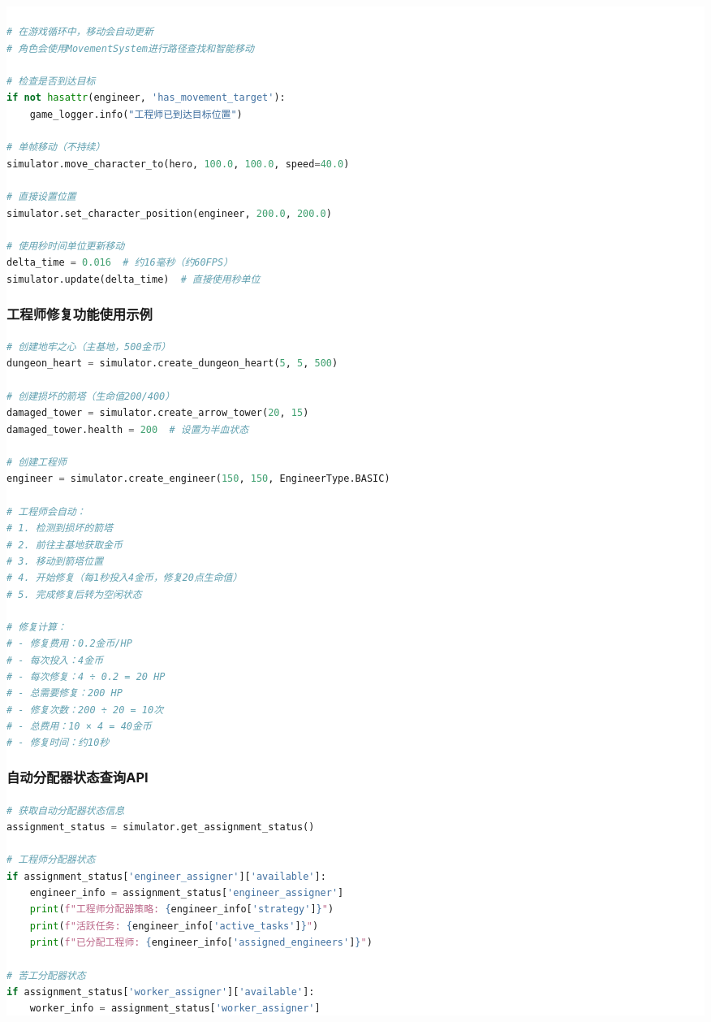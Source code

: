 ```python

# 在游戏循环中，移动会自动更新
# 角色会使用MovementSystem进行路径查找和智能移动

# 检查是否到达目标
if not hasattr(engineer, 'has_movement_target'):
    game_logger.info("工程师已到达目标位置")

# 单帧移动（不持续）
simulator.move_character_to(hero, 100.0, 100.0, speed=40.0)

# 直接设置位置
simulator.set_character_position(engineer, 200.0, 200.0)

# 使用秒时间单位更新移动
delta_time = 0.016  # 约16毫秒（约60FPS）
simulator.update(delta_time)  # 直接使用秒单位
```

### 工程师修复功能使用示例
```python
# 创建地牢之心（主基地，500金币）
dungeon_heart = simulator.create_dungeon_heart(5, 5, 500)

# 创建损坏的箭塔（生命值200/400）
damaged_tower = simulator.create_arrow_tower(20, 15)
damaged_tower.health = 200  # 设置为半血状态

# 创建工程师
engineer = simulator.create_engineer(150, 150, EngineerType.BASIC)

# 工程师会自动：
# 1. 检测到损坏的箭塔
# 2. 前往主基地获取金币
# 3. 移动到箭塔位置
# 4. 开始修复（每1秒投入4金币，修复20点生命值）
# 5. 完成修复后转为空闲状态

# 修复计算：
# - 修复费用：0.2金币/HP
# - 每次投入：4金币
# - 每次修复：4 ÷ 0.2 = 20 HP
# - 总需要修复：200 HP
# - 修复次数：200 ÷ 20 = 10次
# - 总费用：10 × 4 = 40金币
# - 修复时间：约10秒
```

### 自动分配器状态查询API
```python
# 获取自动分配器状态信息
assignment_status = simulator.get_assignment_status()

# 工程师分配器状态
if assignment_status['engineer_assigner']['available']:
    engineer_info = assignment_status['engineer_assigner']
    print(f"工程师分配器策略: {engineer_info['strategy']}")
    print(f"活跃任务: {engineer_info['active_tasks']}")
    print(f"已分配工程师: {engineer_info['assigned_engineers']}")

# 苦工分配器状态
if assignment_status['worker_assigner']['available']:
    worker_info = assignment_status['worker_assigner']
```
